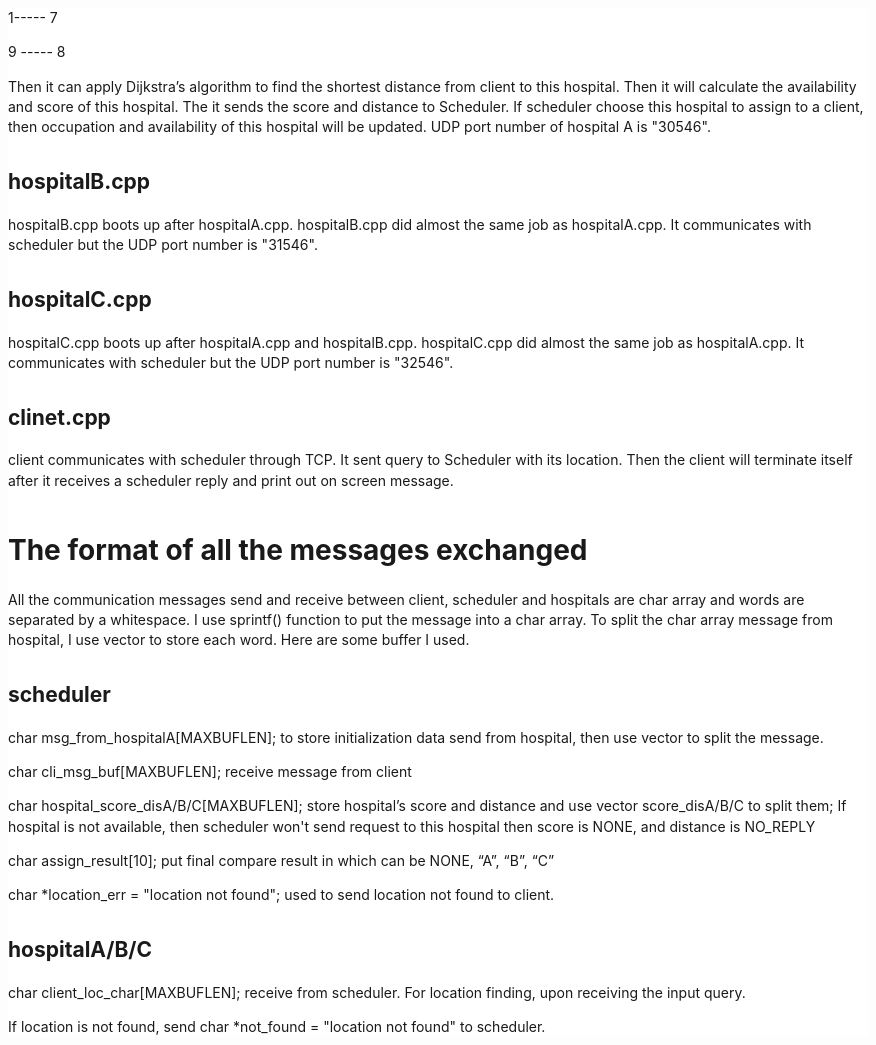 1-----                                            7

9 -----                       				    8 

Then it can apply Dijkstra’s algorithm to find the shortest distance from client to this hospital. Then it will calculate the availability and score of this hospital. The it sends the score and distance to Scheduler. If scheduler choose this hospital to assign to a client, then occupation and availability of this hospital will be updated. UDP port number of hospital A is "30546".

## hospitalB.cpp 

hospitalB.cpp boots up after hospitalA.cpp. hospitalB.cpp did almost the same job as hospitalA.cpp. It communicates with scheduler but the UDP port number is "31546". 

## hospitalC.cpp 

hospitalC.cpp boots up after hospitalA.cpp and hospitalB.cpp. hospitalC.cpp did almost the same job as hospitalA.cpp. It communicates with scheduler but the UDP port number is "32546".

## clinet.cpp 

client communicates with scheduler through TCP. It sent query to Scheduler with its location.  Then the client will terminate itself after it receives a scheduler reply and print out on screen message. 

# The format of all the messages exchanged

All the communication messages send and receive between client, scheduler and hospitals are char array and words are separated by a whitespace. I use sprintf() function to put the message into a char array. To split the char array message from hospital, I use vector<string> to store each word. Here are some buffer I used. 

## scheduler

char msg_from_hospitalA[MAXBUFLEN]; to store initialization data send from hospital, then use vector<string> to split the message. 

char cli_msg_buf[MAXBUFLEN]; receive message from client

char hospital_score_disA/B/C[MAXBUFLEN]; store hospital’s score and distance and use vector<string> score_disA/B/C to split them; If hospital is not available, then scheduler won't send request to this hospital then score is NONE, and distance is NO_REPLY

char assign_result[10]; put final compare result in which can be NONE, “A”, “B”, “C”

char *location_err = "location not found"; used to send location not found to client. 

##  hospitalA/B/C

char client_loc_char[MAXBUFLEN]; receive from scheduler. For location finding, upon receiving the input query. 

If location is not found, send char *not_found = "location not found" to scheduler. 
